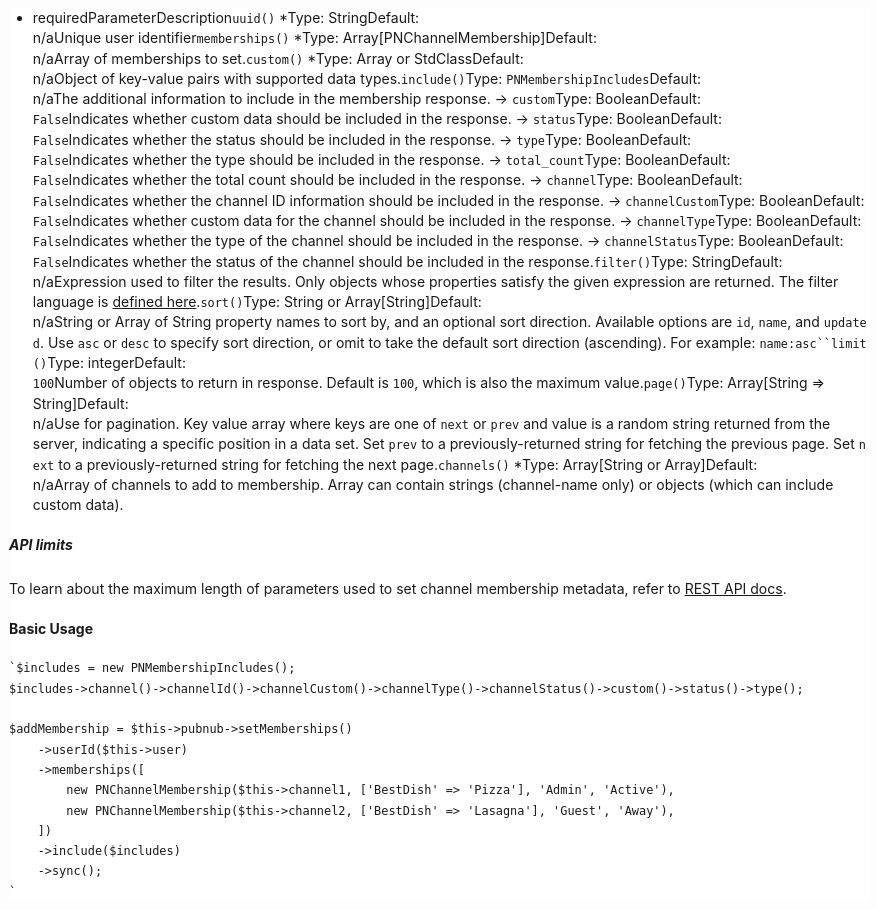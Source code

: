 *  requiredParameterDescription`uuid()` *Type: StringDefault:  
n/aUnique user identifier`memberships()` *Type: Array[PNChannelMembership]Default:  
n/aArray of memberships to set.`custom()` *Type: Array or StdClassDefault:  
n/aObject of key-value pairs with supported data types.`include()`Type: `PNMembershipIncludes`Default:  
n/aThe additional information to include in the membership response. → `custom`Type: BooleanDefault:  
`False`Indicates whether custom data should be included in the response. → `status`Type: BooleanDefault:  
`False`Indicates whether the status should be included in the response. → `type`Type: BooleanDefault:  
`False`Indicates whether the type should be included in the response. → `total_count`Type: BooleanDefault:  
`False`Indicates whether the total count should be included in the response. → `channel`Type: BooleanDefault:  
`False`Indicates whether the channel ID information should be included in the response. → `channelCustom`Type: BooleanDefault:  
`False`Indicates whether custom data for the channel should be included in the response. → `channelType`Type: BooleanDefault:  
`False`Indicates whether the type of the channel should be included in the response. → `channelStatus`Type: BooleanDefault:  
`False`Indicates whether the status of the channel should be included in the response.`filter()`Type: StringDefault:  
n/aExpression used to filter the results. Only objects whose properties satisfy the given expression are returned. The filter language is [defined here](/docs/general/metadata/filtering).`sort()`Type: String or Array[String]Default:  
n/aString or Array of String property names to sort by, and an optional sort direction. Available options are `id`, `name`, and `updated`. Use `asc` or `desc` to specify sort direction, or omit to take the default sort direction (ascending). For example: `name:asc``limit()`Type: integerDefault:  
`100`Number of objects to return in response. Default is `100`, which is also the maximum value.`page()`Type: Array[String => String]Default:  
n/aUse for pagination. Key value array where keys are one of `next` or `prev` and value is a random string returned from the server, indicating a specific position in a data set. Set `prev` to a previously-returned string for fetching the previous page. Set `next` to a previously-returned string for fetching the next page.`channels()` *Type: Array[String or Array]Default:  
n/aArray of channels to add to membership. Array can contain strings (channel-name only) or objects (which can include custom data).

##### API limits

To learn about the maximum length of parameters used to set channel membership metadata, refer to [REST API docs](/docs/sdks/rest-api/set-membership-metadata).

#### Basic Usage[​](#basic-usage-9)

```
`$includes = new PNMembershipIncludes();  
$includes->channel()->channelId()->channelCustom()->channelType()->channelStatus()->custom()->status()->type();  
  
$addMembership = $this->pubnub->setMemberships()  
    ->userId($this->user)  
    ->memberships([  
        new PNChannelMembership($this->channel1, ['BestDish' => 'Pizza'], 'Admin', 'Active'),  
        new PNChannelMembership($this->channel2, ['BestDish' => 'Lasagna'], 'Guest', 'Away'),  
    ])  
    ->include($includes)  
    ->sync();  
`
```
